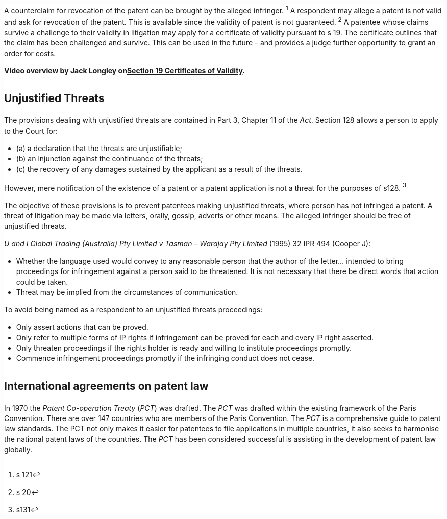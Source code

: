 [^AUTOREPLACEDs1252ENDREPLACE]: s 125(2)

[^AUTOREPLACEDs1253ENDREPLACE]: s 125(3

[^AUTOREPLACEDs126ENDREPLACE]: s 126


A counterclaim for revocation of the patent can be brought by the alleged infringer. [^AUTOREPLACEDs121ENDREPLACE]  A respondent may allege a patent is not valid and ask for revocation of the patent. This is available since the validity of patent is not guaranteed. [^AUTOREPLACEDs20ENDREPLACE] A patentee whose claims survive a challenge to their validity in litigation may apply for a certificate of validity pursuant to s 19. The certificate outlines that the claim has been challenged and survive. This can be used in the future – and provides a judge further opportunity to grant an order for costs.


[^AUTOREPLACEDs121ENDREPLACE]: s 121
[^AUTOREPLACEDs20ENDREPLACE]: s 20



**Video overview by Jack Longley on[Section 19 Certificates of Validity](https://www.youtube.com/watch?v=7Z9mED6DEYE).**


## Unjustified Threats
The provisions dealing with unjustified threats are contained in Part 3, Chapter 11 of the _Act_.  Section 128 allows a person to apply to the Court for:

* (a) a declaration that the threats are unjustifiable;
* (b) an injunction against the continuance of the threats;
* (c) the recovery of any damages sustained by the applicant as a result of the threats.

However, mere notification of the existence of a patent or a patent application is not a threat for the purposes of s128. [^AUTOREPLACEDs131ENDREPLACE]


[^AUTOREPLACEDs131ENDREPLACE]: s131

The objective of these provisions is to prevent patentees making unjustified threats, where person has not infringed a patent.  A threat of litigation may be made via letters, orally, gossip, adverts or other means. The alleged infringer should be free of unjustified threats.

*U and I Global Trading (Australia) Pty Limited v Tasman – Warajay Pty Limited* (1995) 32 IPR 494 (Cooper J):

* Whether the language used would convey to any reasonable person that the author of the letter… intended to bring proceedings for infringement against a person said to be threatened. It is not necessary that there be direct words that action could be taken.
* Threat may be implied from the circumstances of communication.

To avoid being named as a respondent to an unjustified threats proceedings:

* Only assert actions that can be proved.
* Only refer to multiple forms of IP rights if infringement can be proved for each and every IP right asserted.
* Only threaten proceedings if the rights holder is ready and willing to institute proceedings promptly.
* Commence infringement proceedings promptly if the infringing conduct does not cease.

## International agreements on patent law


In 1970 the _Patent Co-operation Treaty_ (_PCT_) was drafted. The _PCT_ was drafted within the existing framework of the Paris Convention. There are over 147 countries who are members of the Paris Convention. The _PCT_ is a comprehensive guide to patent law standards. The PCT not only makes it easier for patentees to file applications in multiple countries, it also seeks to harmonise the national patent laws of the countries. The _PCT_ has been considered successful is assisting in the development of patent law globally.  


[^AUTOREPLACEDs131ENDREPLACE]: s 13(1)
[^AUTOREPLACEDs132ENDREPLACE]: s 13(2)
[^AUTOREPLACEDEdgeberryvStephens16932Salk447ENDREPLACE]: E_dgeberry v Stephens* (1693)_ 2 Salk 447
[^AUTOREPLACEDs15ENDREPLACE]: s 15
[^AUTOREPLACEDs31ENDREPLACE]: s 31
[^AUTOREPLACEDs161aENDREPLACE]: s 16(1)(a)
[^AUTOREPLACEDs161bENDREPLACE]: s 16(1)(b)
[^AUTOREPLACEDs17ENDREPLACE]: s 17
[^AUTOREPLACEDElectroluxLtdvHudson1977FSR312ENDREPLACE]: _Electrolux Ltd v Hudson_ [1977] FSR 312
[^AUTOREPLACEDUWAvGray200982IPR206ENDREPLACE]: _UWA v Gray_ (2009) 82 IPR 206
[^AUTOREPLACEDs132ENDREPLACE]: s 13(2)
[^AUTOREPLACEDs13ENDREPLACE]: s 13
[^AUTOREPLACEDs141ENDREPLACE]: s 14(1)
[^AUTOREPLACEDs142ENDREPLACE]: s 14(2
[^AUTOREPLACEDStackvBrisbaneCityCouncil199635IPR297at299ss1893and196biiENDREPLACE]: _Stack v Brisbane City Council_ (1996) 35 IPR 297 at 299; ss 189(3) and 196(b)(ii
[^AUTOREPLACEDs161cENDREPLACE]: s 16(1)(c)
[^AUTOREPLACEDss187195196ENDREPLACE]: ss 187, 195, 196
[^AUTOREPLACEDs145ENDREPLACE]: s 145
[^AUTOREPLACEDss1332135and144ENDREPLACE]: ss 133(2), 135 and 144
[^AUTOREPLACEDs1201ENDREPLACE]: s 120(1)
[^AUTOREPLACEDs1202ENDREPLACE]: s 120(2)
[^AUTOREPLACEDExparteBritishNylonSpinners1963109CLR336ENDREPLACE]: *Ex parte British Nylon Spinners* (1963) 109 CLR 336
[^AUTOREPLACEDBristolMyersSquibbCompanyvApotexPtyLtdNo52013FCA1114425439perYatesJENDREPLACE]: *Bristol-Myers Squibb Company v Apotex Pty Ltd (No 5)* [2013] FCA 1114, [425]-[439] per Yates J
[^AUTOREPLACEDs1202ENDREPLACE]: s120(2
[^AUTOREPLACEDs13Sch1ENDREPLACE]: s 13, Sch 1
[^AUTOREPLACEDs571ENDREPLACE]: s 57(1)
[^AUTOREPLACEDs573ENDREPLACE]: s 57(3)
[^AUTOREPLACEDs1204ENDREPLACE]: s 120(4)
[^AUTOREPLACEDRodiWienenbergerAGvHenryShowellLtdENDREPLACE]: *Rodi & Wienenberger AG v Henry Showell Ltd*
[^AUTOREPLACEDClarkvAdie187510ChApp667ENDREPLACE]: _Clark v Adie_ (1875) 10 Ch App 667
[^AUTOREPLACEDCatnicComponentsLtdvHillSmithLtd1982RPC183243FreseniusMedicalCareAustraliaPtyLtdvGambroPtyLtd200567IPR230245ENDREPLACE]:  _Catnic Components Ltd v Hill & Smith Ltd_ [1982] RPC 183, 243; _Fresenius Medical Care Australia Pty Ltd v Gambro Pty Ltd_ (2005) 67 IPR 230, 245
[^AUTOREPLACEDCollinsvNorthernTerritory2007161FCR54961FrenchJGenericHealthPtyLtdvOtsukaPharmaceuticalCoLtd2013296ALR50140ENDREPLACE]: _Collins v Northern Territory_ (2007) 161 FCR 549, [61] French J; _Generic Health Pty Ltd v Otsuka Pharmaceutical Co Ltd_ (2013) 296 ALR 50, [140]
[^AUTOREPLACEDs1231ENDREPLACE]: s 123(1)
[^AUTOREPLACEDss125127ENDREPLACE]: ss 125-127
[^AUTOREPLACEDArticle12TRIPSENDREPLACE]: Article 12 TRIPS
[^AUTOREPLACEDTheUSFreeTradeAgreementImplementationAct2004CthSch8ENDREPLACE]: The _US Free Trade Agreement Implementation Act 2004_ (Cth) Sch 8
[^AUTOREPLACEDSeetheIntellectualPropertyLawsAmendmentAct2006CthandIntellectualPropertyLawsAmendmentRaisingtheBarAct2012CthENDREPLACE]: See the _Intellectual Property Laws Amendment Act 2006_ (Cth) and _Intellectual Property Laws Amendment (Raising the Bar) Act 2012_ (Cth